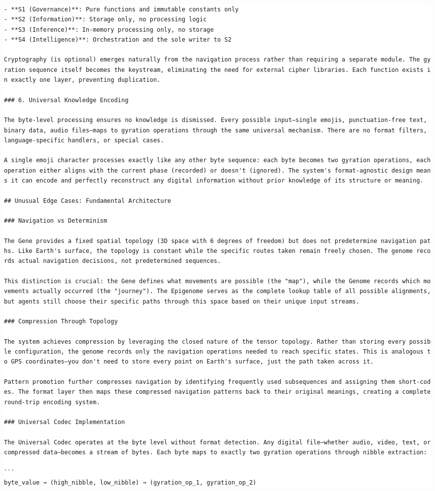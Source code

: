     - **S1 (Governance)**: Pure functions and immutable constants only
    - **S2 (Information)**: Storage only, no processing logic
    - **S3 (Inference)**: In-memory processing only, no storage
    - **S4 (Intelligence)**: Orchestration and the sole writer to S2
    
    Cryptography (is optional) emerges naturally from the navigation process rather than requiring a separate module. The gyration sequence itself becomes the keystream, eliminating the need for external cipher libraries. Each function exists in exactly one layer, preventing duplication.
    
    ### 6. Universal Knowledge Encoding
    
    The byte-level processing ensures no knowledge is dismissed. Every possible input—single emojis, punctuation-free text, binary data, audio files—maps to gyration operations through the same universal mechanism. There are no format filters, language-specific handlers, or special cases.
    
    A single emoji character processes exactly like any other byte sequence: each byte becomes two gyration operations, each operation either aligns with the current phase (recorded) or doesn't (ignored). The system's format-agnostic design means it can encode and perfectly reconstruct any digital information without prior knowledge of its structure or meaning.
    
    ## Unusual Edge Cases: Fundamental Architecture
    
    ### Navigation vs Determinism
    
    The Gene provides a fixed spatial topology (3D space with 6 degrees of freedom) but does not predetermine navigation paths. Like Earth's surface, the topology is constant while the specific routes taken remain freely chosen. The genome records actual navigation decisions, not predetermined sequences.
    
    This distinction is crucial: the Gene defines what movements are possible (the "map"), while the Genome records which movements actually occurred (the "journey"). The Epigenome serves as the complete lookup table of all possible alignments, but agents still choose their specific paths through this space based on their unique input streams.
    
    ### Compression Through Topology
    
    The system achieves compression by leveraging the closed nature of the tensor topology. Rather than storing every possible configuration, the genome records only the navigation operations needed to reach specific states. This is analogous to GPS coordinates—you don't need to store every point on Earth's surface, just the path taken across it.
    
    Pattern promotion further compresses navigation by identifying frequently used subsequences and assigning them short-codes. The format layer then maps these compressed navigation patterns back to their original meanings, creating a complete round-trip encoding system.
    
    ### Universal Codec Implementation
    
    The Universal Codec operates at the byte level without format detection. Any digital file—whether audio, video, text, or compressed data—becomes a stream of bytes. Each byte maps to exactly two gyration operations through nibble extraction:
    
    ```
    byte_value → (high_nibble, low_nibble) → (gyration_op_1, gyration_op_2)
    